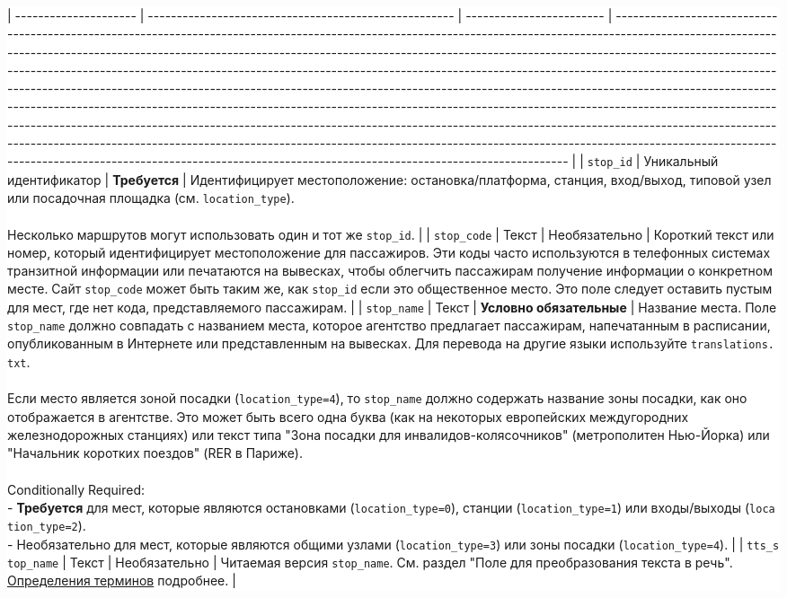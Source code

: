 | --------------------- | ----------------------------------------------------- | ------------------------ | ------------------------------------------------------------------------------------------------------------------------------------------------------------------------------------------------------------------------------------------------------------------------------------------------------------------------------------------------------------------------------------------------------------------------------------------------------------------------------------------------------------------------------------------------------------------------------------------------------------------------------------------------------------------------------------------------------------------------------------------------------------------------------------------------------------------------------------------------------------------------------------------------------------------------------------------------------------------------------------------------------------------------------------------------------------------------------------------------ |
| `stop_id`             | Уникальный идентификатор                              | **Требуется**            | Идентифицирует местоположение: остановка/платформа, станция, вход/выход, типовой узел или посадочная площадка (см. `location_type`). <br/><br/>Несколько маршрутов могут использовать один и тот же `stop_id`.                                                                                                                                                                                                                                                                                                                                                                                                                                                                                                                                                                                                                                                                                                                                                                                                                                                                                   |
| `stop_code`           | Текст                                                 | Необязательно            | Короткий текст или номер, который идентифицирует местоположение для пассажиров. Эти коды часто используются в телефонных системах транзитной информации или печатаются на вывесках, чтобы облегчить пассажирам получение информации о конкретном месте. Сайт `stop_code` может быть таким же, как `stop_id` если это общественное место. Это поле следует оставить пустым для мест, где нет кода, представляемого пассажирам.                                                                                                                                                                                                                                                                                                                                                                                                                                                                                                                                                                                                                                                                    |
| `stop_name`           | Текст                                                 | **Условно обязательные** | Название места. Поле `stop_name` должно совпадать с названием места, которое агентство предлагает пассажирам, напечатанным в расписании, опубликованным в Интернете или представленным на вывесках. Для перевода на другие языки используйте `translations.txt`.<br/><br/>Если место является зоной посадки (`location_type=4`), то `stop_name` должно содержать название зоны посадки, как оно отображается в агентстве. Это может быть всего одна буква (как на некоторых европейских междугородних железнодорожных станциях) или текст типа "Зона посадки для инвалидов-колясочников" (метрополитен Нью-Йорка) или "Начальник коротких поездов" (RER в Париже).<br/><br/>Conditionally Required:<br/>- **Требуется** для мест, которые являются остановками (`location_type=0`), станции (`location_type=1`) или входы/выходы (`location_type=2`).<br/>- Необязательно для мест, которые являются общими узлами (`location_type=3`) или зоны посадки (`location_type=4`).                                                                                                                     |
| `tts_stop_name`       | Текст                                                 | Необязательно            | Читаемая версия `stop_name`. См. раздел "Поле для преобразования текста в речь". [Определения терминов](#term-definitions) подробнее.                                                                                                                                                                                                                                                                                                                                                                                                                                                                                                                                                                                                                                                                                                                                                                                                                                                                                                                                                            |